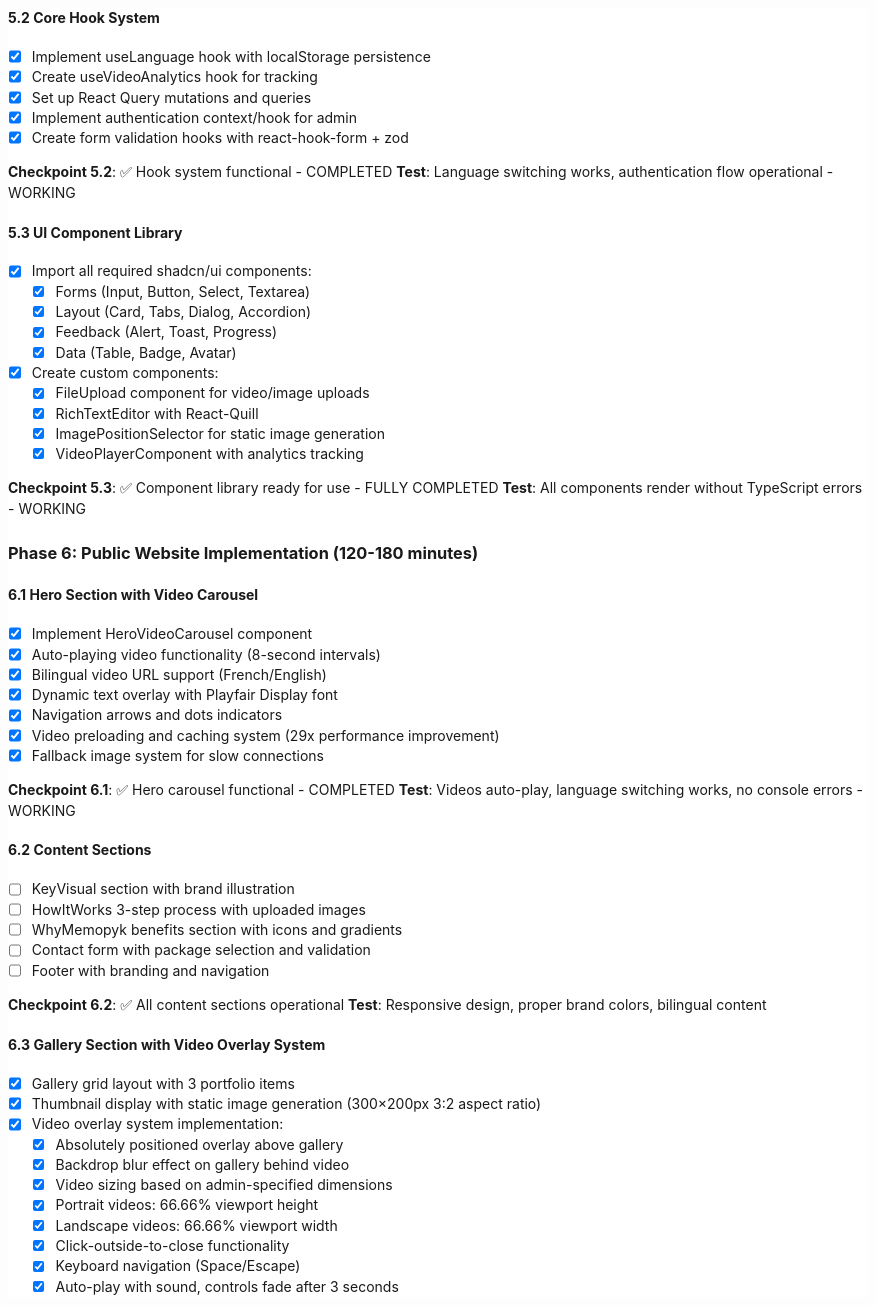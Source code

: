 #### **5.2 Core Hook System**
- [x] Implement useLanguage hook with localStorage persistence
- [x] Create useVideoAnalytics hook for tracking
- [x] Set up React Query mutations and queries
- [x] Implement authentication context/hook for admin
- [x] Create form validation hooks with react-hook-form + zod

**Checkpoint 5.2**: ✅ Hook system functional - COMPLETED
**Test**: Language switching works, authentication flow operational - WORKING

#### **5.3 UI Component Library**
- [x] Import all required shadcn/ui components:
  - [x] Forms (Input, Button, Select, Textarea)
  - [x] Layout (Card, Tabs, Dialog, Accordion)  
  - [x] Feedback (Alert, Toast, Progress)
  - [x] Data (Table, Badge, Avatar)
- [x] Create custom components:
  - [x] FileUpload component for video/image uploads
  - [x] RichTextEditor with React-Quill
  - [x] ImagePositionSelector for static image generation
  - [x] VideoPlayerComponent with analytics tracking

**Checkpoint 5.3**: ✅ Component library ready for use - FULLY COMPLETED
**Test**: All components render without TypeScript errors - WORKING

### **Phase 6: Public Website Implementation (120-180 minutes)**

#### **6.1 Hero Section with Video Carousel**
- [x] Implement HeroVideoCarousel component
- [x] Auto-playing video functionality (8-second intervals)
- [x] Bilingual video URL support (French/English)
- [x] Dynamic text overlay with Playfair Display font
- [x] Navigation arrows and dots indicators
- [x] Video preloading and caching system (29x performance improvement)
- [x] Fallback image system for slow connections

**Checkpoint 6.1**: ✅ Hero carousel functional - COMPLETED
**Test**: Videos auto-play, language switching works, no console errors - WORKING

#### **6.2 Content Sections**
- [ ] KeyVisual section with brand illustration
- [ ] HowItWorks 3-step process with uploaded images
- [ ] WhyMemopyk benefits section with icons and gradients
- [ ] Contact form with package selection and validation
- [ ] Footer with branding and navigation

**Checkpoint 6.2**: ✅ All content sections operational
**Test**: Responsive design, proper brand colors, bilingual content

#### **6.3 Gallery Section with Video Overlay System**
- [x] Gallery grid layout with 3 portfolio items
- [x] Thumbnail display with static image generation (300×200px 3:2 aspect ratio)
- [x] Video overlay system implementation:
  - [x] Absolutely positioned overlay above gallery
  - [x] Backdrop blur effect on gallery behind video
  - [x] Video sizing based on admin-specified dimensions
  - [x] Portrait videos: 66.66% viewport height
  - [x] Landscape videos: 66.66% viewport width
  - [x] Click-outside-to-close functionality
  - [x] Keyboard navigation (Space/Escape)
  - [x] Auto-play with sound, controls fade after 3 seconds
